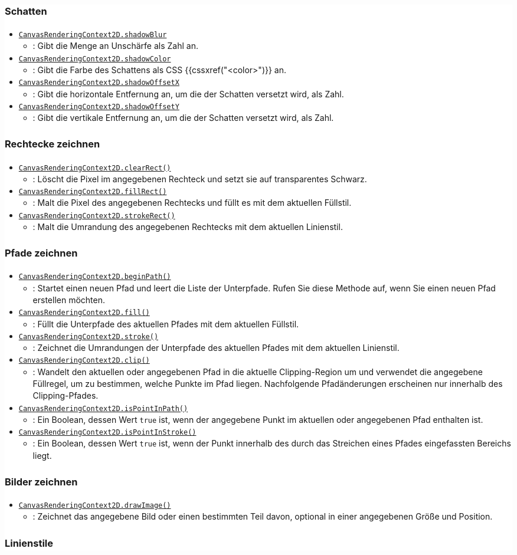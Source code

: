 ### Schatten

- [`CanvasRenderingContext2D.shadowBlur`](/de/docs/Web/API/CanvasRenderingContext2D/shadowBlur)
  - : Gibt die Menge an Unschärfe als Zahl an.
- [`CanvasRenderingContext2D.shadowColor`](/de/docs/Web/API/CanvasRenderingContext2D/shadowColor)
  - : Gibt die Farbe des Schattens als CSS {{cssxref("&lt;color&gt;")}} an.
- [`CanvasRenderingContext2D.shadowOffsetX`](/de/docs/Web/API/CanvasRenderingContext2D/shadowOffsetX)
  - : Gibt die horizontale Entfernung an, um die der Schatten versetzt wird, als Zahl.
- [`CanvasRenderingContext2D.shadowOffsetY`](/de/docs/Web/API/CanvasRenderingContext2D/shadowOffsetY)
  - : Gibt die vertikale Entfernung an, um die der Schatten versetzt wird, als Zahl.

### Rechtecke zeichnen

- [`CanvasRenderingContext2D.clearRect()`](/de/docs/Web/API/CanvasRenderingContext2D/clearRect)
  - : Löscht die Pixel im angegebenen Rechteck und setzt sie auf transparentes Schwarz.
- [`CanvasRenderingContext2D.fillRect()`](/de/docs/Web/API/CanvasRenderingContext2D/fillRect)
  - : Malt die Pixel des angegebenen Rechtecks und füllt es mit dem aktuellen Füllstil.
- [`CanvasRenderingContext2D.strokeRect()`](/de/docs/Web/API/CanvasRenderingContext2D/strokeRect)
  - : Malt die Umrandung des angegebenen Rechtecks mit dem aktuellen Linienstil.

### Pfade zeichnen

- [`CanvasRenderingContext2D.beginPath()`](/de/docs/Web/API/CanvasRenderingContext2D/beginPath)
  - : Startet einen neuen Pfad und leert die Liste der Unterpfade. Rufen Sie diese Methode auf, wenn Sie einen neuen Pfad erstellen möchten.
- [`CanvasRenderingContext2D.fill()`](/de/docs/Web/API/CanvasRenderingContext2D/fill)
  - : Füllt die Unterpfade des aktuellen Pfades mit dem aktuellen Füllstil.
- [`CanvasRenderingContext2D.stroke()`](/de/docs/Web/API/CanvasRenderingContext2D/stroke)
  - : Zeichnet die Umrandungen der Unterpfade des aktuellen Pfades mit dem aktuellen Linienstil.
- [`CanvasRenderingContext2D.clip()`](/de/docs/Web/API/CanvasRenderingContext2D/clip)
  - : Wandelt den aktuellen oder angegebenen Pfad in die aktuelle Clipping-Region um und verwendet die angegebene Füllregel, um zu bestimmen, welche Punkte im Pfad liegen. Nachfolgende Pfadänderungen erscheinen nur innerhalb des Clipping-Pfades.
- [`CanvasRenderingContext2D.isPointInPath()`](/de/docs/Web/API/CanvasRenderingContext2D/isPointInPath)
  - : Ein Boolean, dessen Wert `true` ist, wenn der angegebene Punkt im aktuellen oder angegebenen Pfad enthalten ist.
- [`CanvasRenderingContext2D.isPointInStroke()`](/de/docs/Web/API/CanvasRenderingContext2D/isPointInStroke)
  - : Ein Boolean, dessen Wert `true` ist, wenn der Punkt innerhalb des durch das Streichen eines Pfades eingefassten Bereichs liegt.

### Bilder zeichnen

- [`CanvasRenderingContext2D.drawImage()`](/de/docs/Web/API/CanvasRenderingContext2D/drawImage)
  - : Zeichnet das angegebene Bild oder einen bestimmten Teil davon, optional in einer angegebenen Größe und Position.

### Linienstile
